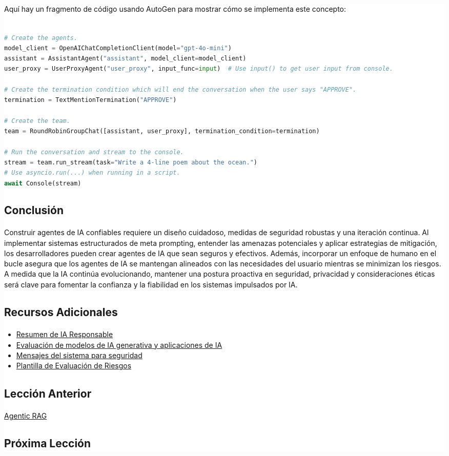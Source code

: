Aquí hay un fragmento de código usando AutoGen para mostrar cómo se implementa este concepto:

```python

# Create the agents.
model_client = OpenAIChatCompletionClient(model="gpt-4o-mini")
assistant = AssistantAgent("assistant", model_client=model_client)
user_proxy = UserProxyAgent("user_proxy", input_func=input)  # Use input() to get user input from console.

# Create the termination condition which will end the conversation when the user says "APPROVE".
termination = TextMentionTermination("APPROVE")

# Create the team.
team = RoundRobinGroupChat([assistant, user_proxy], termination_condition=termination)

# Run the conversation and stream to the console.
stream = team.run_stream(task="Write a 4-line poem about the ocean.")
# Use asyncio.run(...) when running in a script.
await Console(stream)

```

## Conclusión

Construir agentes de IA confiables requiere un diseño cuidadoso, medidas de seguridad robustas y una iteración continua. Al implementar sistemas estructurados de meta prompting, entender las amenazas potenciales y aplicar estrategias de mitigación, los desarrolladores pueden crear agentes de IA que sean seguros y efectivos. Además, incorporar un enfoque de humano en el bucle asegura que los agentes de IA se mantengan alineados con las necesidades del usuario mientras se minimizan los riesgos. A medida que la IA continúa evolucionando, mantener una postura proactiva en seguridad, privacidad y consideraciones éticas será clave para fomentar la confianza y la fiabilidad en los sistemas impulsados por IA.

## Recursos Adicionales

- <a href="https://learn.microsoft.com/azure/ai-studio/responsible-use-of-ai-overview" target="_blank">Resumen de IA Responsable</a>
- <a href="https://learn.microsoft.com/azure/ai-studio/concepts/evaluation-approach-gen-ai" target="_blank">Evaluación de modelos de IA generativa y aplicaciones de IA</a>
- <a href="https://learn.microsoft.com/azure/ai-services/openai/concepts/system-message?context=%2Fazure%2Fai-studio%2Fcontext%2Fcontext&tabs=top-techniques" target="_blank">Mensajes del sistema para seguridad</a>
- <a href="https://blogs.microsoft.com/wp-content/uploads/prod/sites/5/2022/06/Microsoft-RAI-Impact-Assessment-Template.pdf?culture=en-us&country=us" target="_blank">Plantilla de Evaluación de Riesgos</a>

## Lección Anterior

[Agentic RAG](../05-agentic-rag/README.md)

## Próxima Lección
